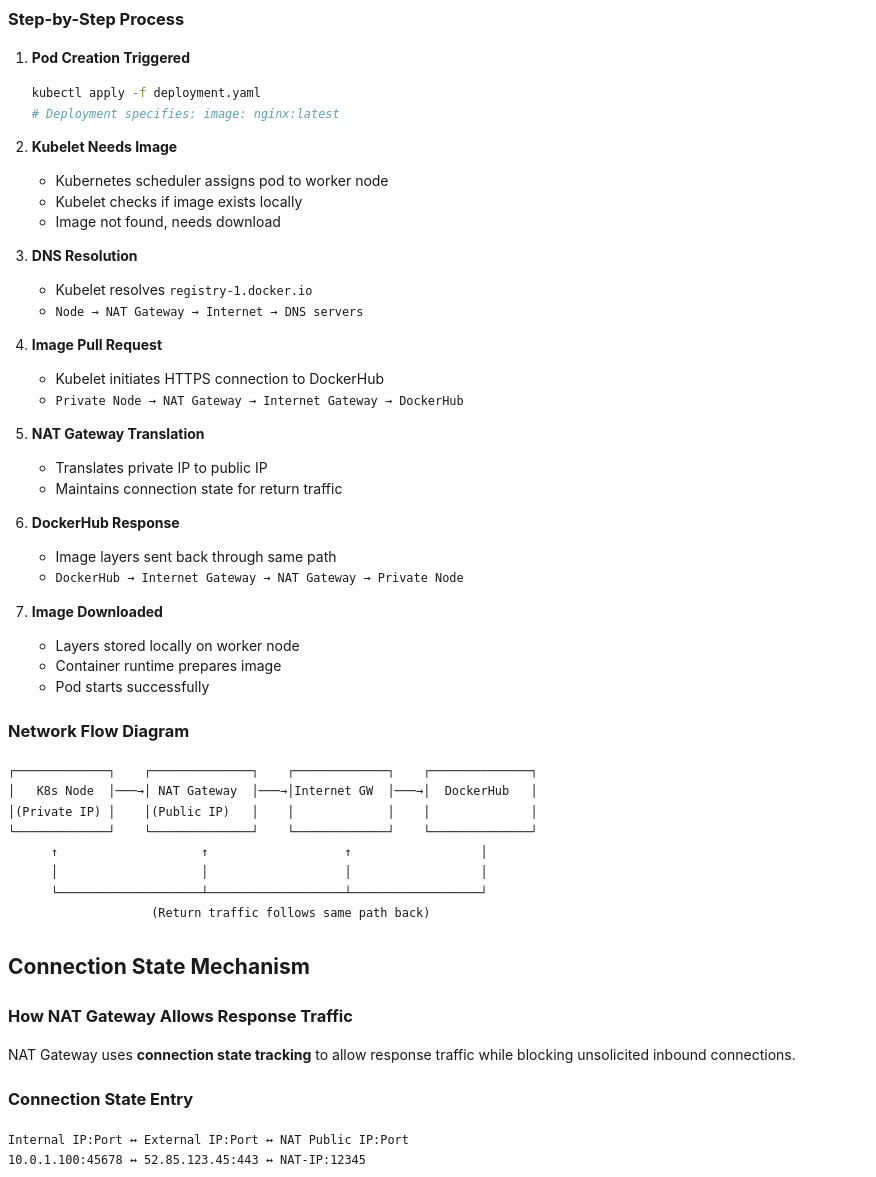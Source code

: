 ### Step-by-Step Process

1. **Pod Creation Triggered**
   ```bash
   kubectl apply -f deployment.yaml
   # Deployment specifies: image: nginx:latest
   ```

2. **Kubelet Needs Image**
   - Kubernetes scheduler assigns pod to worker node
   - Kubelet checks if image exists locally
   - Image not found, needs download

3. **DNS Resolution**
   - Kubelet resolves `registry-1.docker.io`
   - `Node → NAT Gateway → Internet → DNS servers`

4. **Image Pull Request**
   - Kubelet initiates HTTPS connection to DockerHub
   - `Private Node → NAT Gateway → Internet Gateway → DockerHub`

5. **NAT Gateway Translation**
   - Translates private IP to public IP
   - Maintains connection state for return traffic

6. **DockerHub Response**
   - Image layers sent back through same path
   - `DockerHub → Internet Gateway → NAT Gateway → Private Node`

7. **Image Downloaded**
   - Layers stored locally on worker node
   - Container runtime prepares image
   - Pod starts successfully

### Network Flow Diagram
```
┌─────────────┐    ┌──────────────┐    ┌─────────────┐    ┌──────────────┐
│   K8s Node  │───→│ NAT Gateway  │───→│Internet GW  │───→│  DockerHub   │
│(Private IP) │    │(Public IP)   │    │             │    │              │
└─────────────┘    └──────────────┘    └─────────────┘    └──────────────┘
      ↑                    ↑                   ↑                  │
      │                    │                   │                  │
      └────────────────────┴───────────────────┴──────────────────┘
                    (Return traffic follows same path back)
```

## Connection State Mechanism

### How NAT Gateway Allows Response Traffic

NAT Gateway uses **connection state tracking** to allow response traffic while blocking unsolicited inbound connections.

### Connection State Entry
```
Internal IP:Port ↔ External IP:Port ↔ NAT Public IP:Port
10.0.1.100:45678 ↔ 52.85.123.45:443 ↔ NAT-IP:12345
```
